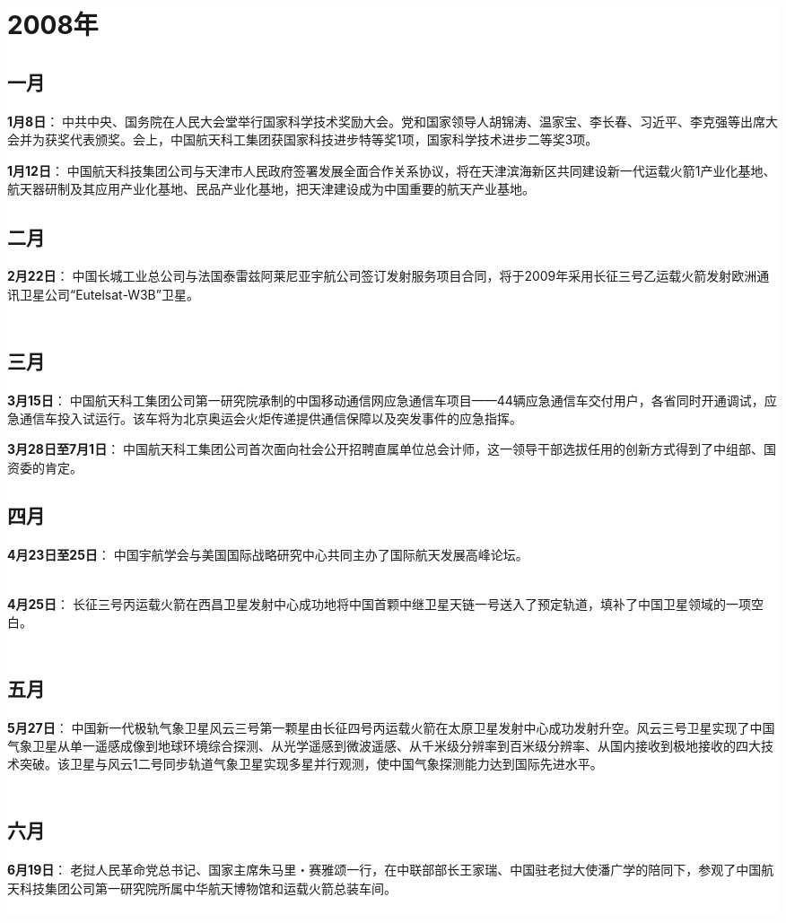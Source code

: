 # 2008年
## 一月
**1月8日**：
中共中央、国务院在人民大会堂举行国家科学技术奖励大会。党和国家领导人胡锦涛、温家宝、李长春、习近平、李克强等出席大会并为获奖代表颁奖。会上，中国航天科工集团获国家科技进步特等奖1项，国家科学技术进步二等奖3项。  
  
**1月12日**：
中国航天科技集团公司与天津市人民政府签署发展全面合作关系协议，将在天津滨海新区共同建设新一代运载火箭1产业化基地、航天器研制及其应用产业化基地、民品产业化基地，把天津建设成为中国重要的航天产业基地。  
## 二月
**2月22日**：
中国长城工业总公司与法国泰雷兹阿莱尼亚宇航公司签订发射服务项目合同，将于2009年采用长征三号乙运载火箭发射欧洲通讯卫星公司“Eutelsat-W3B”卫星。  
<img src="https://ts1.tc.mm.bing.net/th/id/R-C.51b6fad3925a0460b257a88d3e850722?rik=IiGzIroKCX5JFg&riu=http%3a%2f%2fwww.xhby.net%2ftuijian%2f202107%2fW020210718387340040367.png&ehk=g0odz9rAyOhsbgExFu1XRG2Nqpi1ayfxkaas0MYIiGg%3d&risl=&pid=ImgRaw&r=0" alt="" style="width: 300px; height: auto;">  
  
## 三月
**3月15日**：
中国航天科工集团公司第一研究院承制的中国移动通信网应急通信车项目——44辆应急通信车交付用户，各省同时开通调试，应急通信车投入试运行。该车将为北京奥运会火炬传递提供通信保障以及突发事件的应急指挥。  
  
**3月28日至7月1日**：
中国航天科工集团公司首次面向社会公开招聘直属单位总会计师，这一领导干部选拔任用的创新方式得到了中组部、国资委的肯定。  
  
## 四月
**4月23日至25日**：
中国宇航学会与美国国际战略研究中心共同主办了国际航天发展高峰论坛。  
<img src="https://ts2.tc.mm.bing.net/th/id/OIP-C.UTw8SI0itozlL00LbMIkYgHaHa?rs=1&pid=ImgDetMain&o=7&rm=3" alt="" style="width: 300px; height: auto;">  
  
**4月25日**：
长征三号丙运载火箭在西昌卫星发射中心成功地将中国首颗中继卫星天链一号送入了预定轨道，填补了中国卫星领域的一项空白。  
<img src="https://so1.360tres.com/t0114f934d35d5e6c88.jpg" alt="" style="width: 300px; height: auto;">
<img src="https://ts1.tc.mm.bing.net/th/id/R-C.825085d402a0912a6a9f196d6c5ae8f4?rik=0P9y5d31db3EeQ&riu=http%3a%2f%2fpic.rmb.bdstatic.com%2fbjh%2fnews%2f825085d402a0912a6a9f196d6c5ae8f4.jpeg&ehk=hT3QWInpILjBH0DAO98%2fG9DK85Jc0JAVZW1uWWykZPI%3d&risl=&pid=ImgRaw&r=0" alt="" style="width: 300px; height: auto;">  
  

## 五月
**5月27日**：
中国新一代极轨气象卫星风云三号第一颗星由长征四号丙运载火箭在太原卫星发射中心成功发射升空。风云三号卫星实现了中国气象卫星从单一遥感成像到地球环境综合探测、从光学遥感到微波遥感、从千米级分辨率到百米级分辨率、从国内接收到极地接收的四大技术突破。该卫星与风云1二号同步轨道气象卫星实现多星并行观测，使中国气象探测能力达到国际先进水平。  
<img src="https://so1.360tres.com/t01c9ec2e508a9a250d.png" alt="" style="width: 300px; height: auto;">
<img src="https://ts1.tc.mm.bing.net/th/id/R-C.da9906d3e7248dc888573af11b9bb695?rik=fKUbi5RtOrCSUg&riu=http%3a%2f%2fwww.sasac.gov.cn%2fn2588025%2fn2588124%2fc27438463%2fpart%2f27438475.jpg&ehk=pRD6CWAbBJWyq%2fCPyK6Pp%2b6%2bHoccPQhpRoBoQNholUo%3d&risl=&pid=ImgRaw&r=0" alt="" style="width: 300px; height: auto;">  
  
## 六月
**6月19日**：
老挝人民革命党总书记、国家主席朱马里・赛雅颂一行，在中联部部长王家瑞、中国驻老挝大使潘广学的陪同下，参观了中国航天科技集团公司第一研究院所属中华航天博物馆和运载火箭总装车间。  
<img src="https://p1.ssl.qhimg.com/t01b63f69224f9b42bb.jpg" alt="" style="width: 300px; height: auto;">  
  